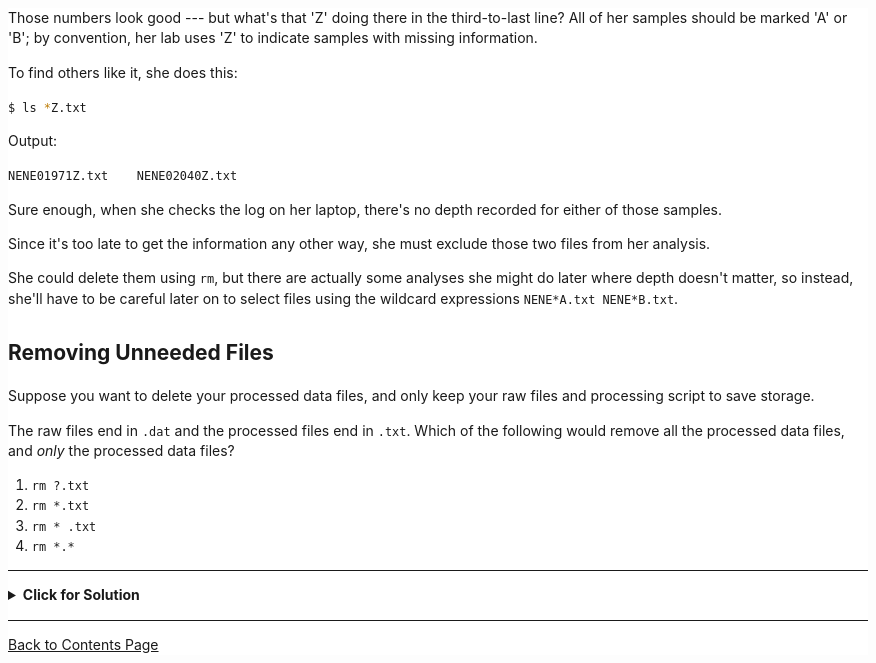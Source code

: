 Those numbers look good --- but what's that 'Z' doing there in the third-to-last line?
All of her samples should be marked 'A' or 'B'; by convention,
her lab uses 'Z' to indicate samples with missing information.

To find others like it, she does this:

```sh
$ ls *Z.txt
```
Output:
```sh
NENE01971Z.txt    NENE02040Z.txt
```

Sure enough, when she checks the log on her laptop, there's no depth recorded for either of those samples.

Since it's too late to get the information any other way, she must exclude those two files from her analysis.

She could delete them using `rm`, but there are actually some analyses she might do later where depth doesn't matter, so instead, she'll have to be careful later on to select files using the wildcard expressions `NENE*A.txt NENE*B.txt`.

## Removing Unneeded Files
Suppose you want to delete your processed data files, and only keep your raw files and processing script to save storage.

The raw files end in `.dat` and the processed files end in `.txt`. Which of the following would remove all the processed data files, and *only* the processed data files?

1. `rm ?.txt`
2. `rm *.txt`
3. `rm * .txt`
4. `rm *.*`
   

---
<details><summary><b>Click for Solution</b></summary></details>

---
[Back to Contents Page](shell.md)